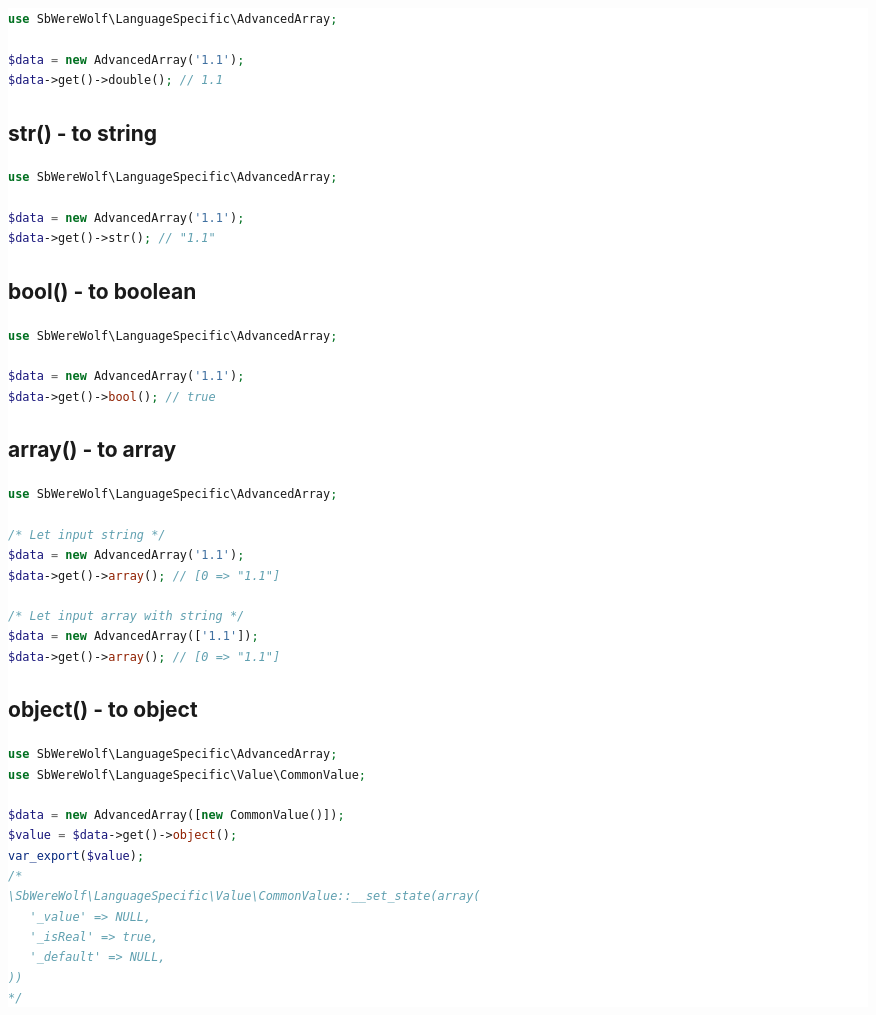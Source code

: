 ```php
use SbWereWolf\LanguageSpecific\AdvancedArray;

$data = new AdvancedArray('1.1');
$data->get()->double(); // 1.1
```
## str() - to string

```php
use SbWereWolf\LanguageSpecific\AdvancedArray;

$data = new AdvancedArray('1.1');
$data->get()->str(); // "1.1"
```
## bool() - to boolean

```php
use SbWereWolf\LanguageSpecific\AdvancedArray;

$data = new AdvancedArray('1.1');
$data->get()->bool(); // true
```
## array() - to array

```php
use SbWereWolf\LanguageSpecific\AdvancedArray;

/* Let input string */
$data = new AdvancedArray('1.1');
$data->get()->array(); // [0 => "1.1"]

/* Let input array with string */
$data = new AdvancedArray(['1.1']);
$data->get()->array(); // [0 => "1.1"]
```
## object() - to object

```php
use SbWereWolf\LanguageSpecific\AdvancedArray;
use SbWereWolf\LanguageSpecific\Value\CommonValue;

$data = new AdvancedArray([new CommonValue()]);
$value = $data->get()->object();
var_export($value);
/*
\SbWereWolf\LanguageSpecific\Value\CommonValue::__set_state(array(
   '_value' => NULL,
   '_isReal' => true,
   '_default' => NULL,
))
*/
```
